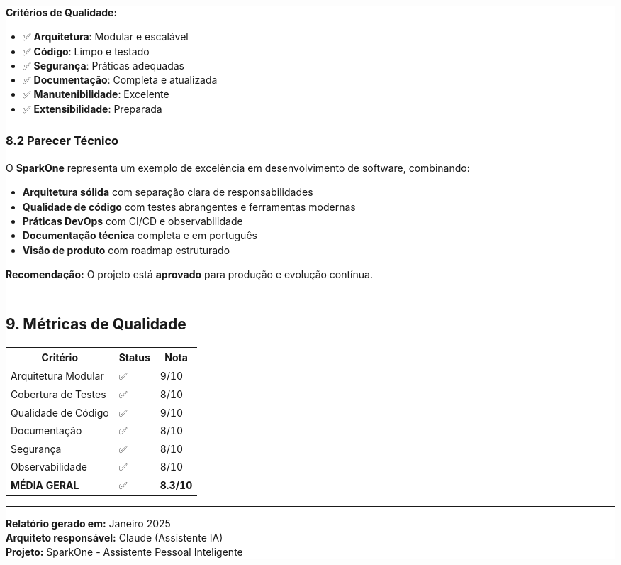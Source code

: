 **Critérios de Qualidade:**
- ✅ **Arquitetura**: Modular e escalável
- ✅ **Código**: Limpo e testado
- ✅ **Segurança**: Práticas adequadas
- ✅ **Documentação**: Completa e atualizada
- ✅ **Manutenibilidade**: Excelente
- ✅ **Extensibilidade**: Preparada

### 8.2 Parecer Técnico

O **SparkOne** representa um exemplo de excelência em desenvolvimento de software, combinando:

- **Arquitetura sólida** com separação clara de responsabilidades
- **Qualidade de código** com testes abrangentes e ferramentas modernas
- **Práticas DevOps** com CI/CD e observabilidade
- **Documentação técnica** completa e em português
- **Visão de produto** com roadmap estruturado

**Recomendação:** O projeto está **aprovado** para produção e evolução contínua.

---

## 9. Métricas de Qualidade

| Critério | Status | Nota |
|----------|--------|------|
| Arquitetura Modular | ✅ | 9/10 |
| Cobertura de Testes | ✅ | 8/10 |
| Qualidade de Código | ✅ | 9/10 |
| Documentação | ✅ | 8/10 |
| Segurança | ✅ | 8/10 |
| Observabilidade | ✅ | 8/10 |
| **MÉDIA GERAL** | ✅ | **8.3/10** |

---

**Relatório gerado em:** Janeiro 2025  
**Arquiteto responsável:** Claude (Assistente IA)  
**Projeto:** SparkOne - Assistente Pessoal Inteligente